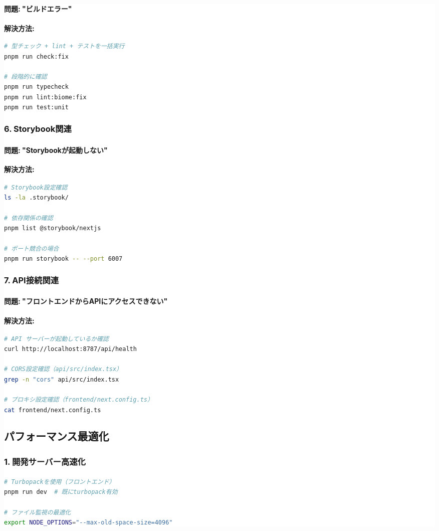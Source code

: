 #### 問題: "ビルドエラー"
**解決方法:**
```bash
# 型チェック + lint + テストを一括実行
pnpm run check:fix

# 段階的に確認
pnpm run typecheck
pnpm run lint:biome:fix
pnpm run test:unit
```

### 6. Storybook関連

#### 問題: "Storybookが起動しない"
**解決方法:**
```bash
# Storybook設定確認
ls -la .storybook/

# 依存関係の確認
pnpm list @storybook/nextjs

# ポート競合の場合
pnpm run storybook -- --port 6007
```

### 7. API接続関連

#### 問題: "フロントエンドからAPIにアクセスできない"
**解決方法:**
```bash
# API サーバーが起動しているか確認
curl http://localhost:8787/api/health

# CORS設定確認（api/src/index.tsx）
grep -n "cors" api/src/index.tsx

# プロキシ設定確認（frontend/next.config.ts）
cat frontend/next.config.ts
```

## パフォーマンス最適化

### 1. 開発サーバー高速化
```bash
# Turbopackを使用（フロントエンド）
pnpm run dev  # 既にturbopack有効

# ファイル監視の最適化
export NODE_OPTIONS="--max-old-space-size=4096"
```
